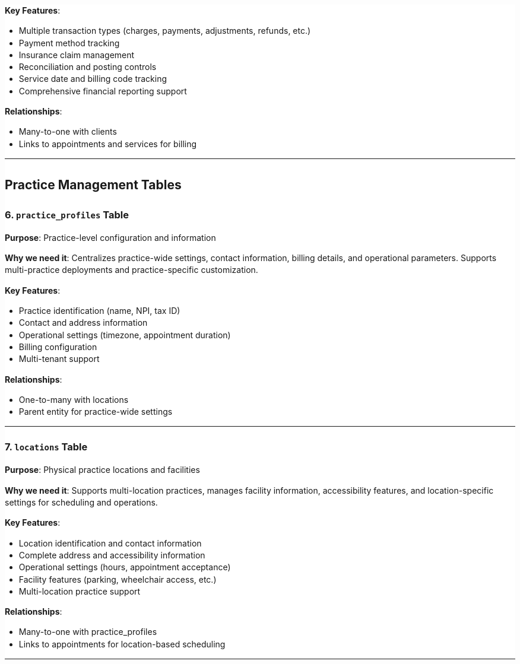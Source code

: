 **Key Features**:
- Multiple transaction types (charges, payments, adjustments, refunds, etc.)
- Payment method tracking
- Insurance claim management
- Reconciliation and posting controls
- Service date and billing code tracking
- Comprehensive financial reporting support

**Relationships**:
- Many-to-one with clients
- Links to appointments and services for billing

---

## Practice Management Tables

### 6. `practice_profiles` Table
**Purpose**: Practice-level configuration and information

**Why we need it**: Centralizes practice-wide settings, contact information, billing details, and operational parameters. Supports multi-practice deployments and practice-specific customization.

**Key Features**:
- Practice identification (name, NPI, tax ID)
- Contact and address information
- Operational settings (timezone, appointment duration)
- Billing configuration
- Multi-tenant support

**Relationships**:
- One-to-many with locations
- Parent entity for practice-wide settings

---

### 7. `locations` Table
**Purpose**: Physical practice locations and facilities

**Why we need it**: Supports multi-location practices, manages facility information, accessibility features, and location-specific settings for scheduling and operations.

**Key Features**:
- Location identification and contact information
- Complete address and accessibility information
- Operational settings (hours, appointment acceptance)
- Facility features (parking, wheelchair access, etc.)
- Multi-location practice support

**Relationships**:
- Many-to-one with practice_profiles
- Links to appointments for location-based scheduling

---
